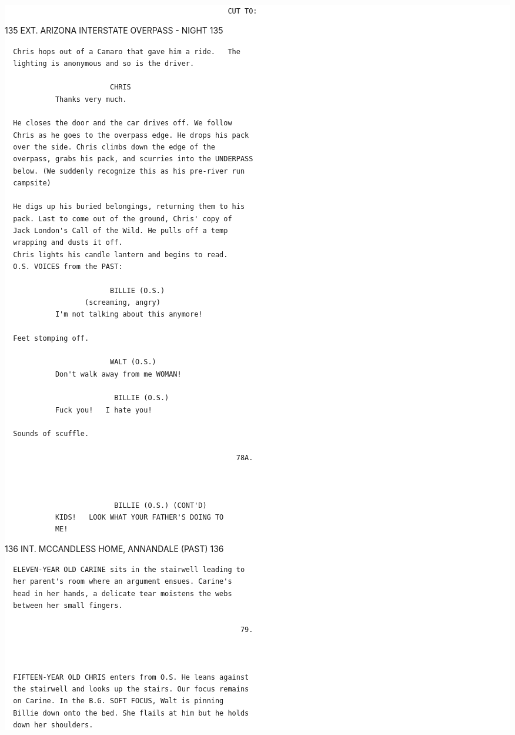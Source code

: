                                                          CUT TO:


135   EXT. ARIZONA INTERSTATE OVERPASS - NIGHT                  135

      Chris hops out of a Camaro that gave him a ride.   The
      lighting is anonymous and so is the driver.

                             CHRIS
                Thanks very much.

      He closes the door and the car drives off. We follow
      Chris as he goes to the overpass edge. He drops his pack
      over the side. Chris climbs down the edge of the
      overpass, grabs his pack, and scurries into the UNDERPASS
      below. (We suddenly recognize this as his pre-river run
      campsite)

      He digs up his buried belongings, returning them to his
      pack. Last to come out of the ground, Chris' copy of
      Jack London's Call of the Wild. He pulls off a temp
      wrapping and dusts it off.
      Chris lights his candle lantern and begins to read.
      O.S. VOICES from the PAST:

                             BILLIE (O.S.)
                       (screaming, angry)
                I'm not talking about this anymore!

      Feet stomping off.

                             WALT (O.S.)
                Don't walk away from me WOMAN!

                              BILLIE (O.S.)
                Fuck you!   I hate you!

      Sounds of scuffle.

                                                           78A.



                              BILLIE (O.S.) (CONT'D)
                KIDS!   LOOK WHAT YOUR FATHER'S DOING TO
                ME!


136   INT. MCCANDLESS HOME, ANNANDALE (PAST)                    136

      ELEVEN-YEAR OLD CARINE sits in the stairwell leading to
      her parent's room where an argument ensues. Carine's
      head in her hands, a delicate tear moistens the webs
      between her small fingers.

                                                            79.



      FIFTEEN-YEAR OLD CHRIS enters from O.S. He leans against
      the stairwell and looks up the stairs. Our focus remains
      on Carine. In the B.G. SOFT FOCUS, Walt is pinning
      Billie down onto the bed. She flails at him but he holds
      down her shoulders.
